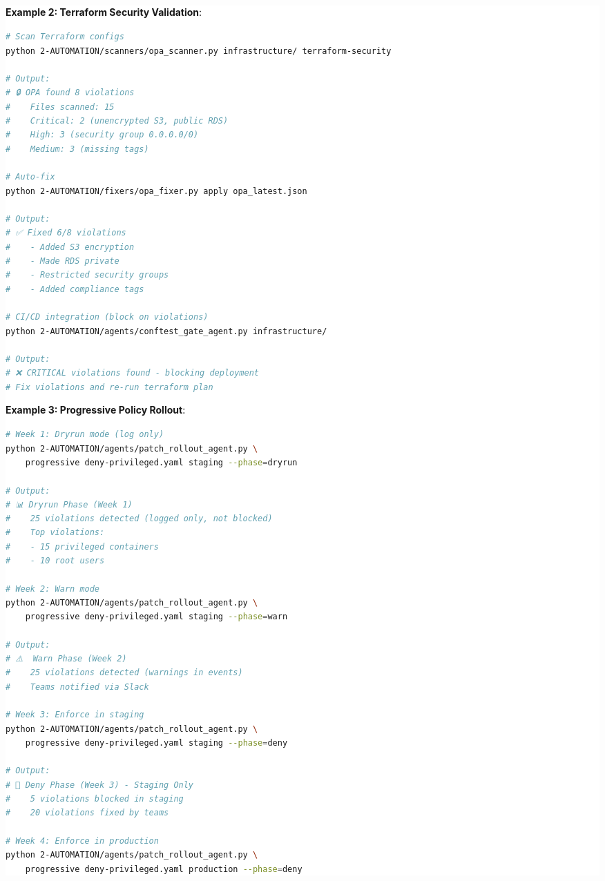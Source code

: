 **Example 2: Terraform Security Validation**:
```bash
# Scan Terraform configs
python 2-AUTOMATION/scanners/opa_scanner.py infrastructure/ terraform-security

# Output:
# 🔒 OPA found 8 violations
#    Files scanned: 15
#    Critical: 2 (unencrypted S3, public RDS)
#    High: 3 (security group 0.0.0.0/0)
#    Medium: 3 (missing tags)

# Auto-fix
python 2-AUTOMATION/fixers/opa_fixer.py apply opa_latest.json

# Output:
# ✅ Fixed 6/8 violations
#    - Added S3 encryption
#    - Made RDS private
#    - Restricted security groups
#    - Added compliance tags

# CI/CD integration (block on violations)
python 2-AUTOMATION/agents/conftest_gate_agent.py infrastructure/

# Output:
# ❌ CRITICAL violations found - blocking deployment
# Fix violations and re-run terraform plan
```

**Example 3: Progressive Policy Rollout**:
```bash
# Week 1: Dryrun mode (log only)
python 2-AUTOMATION/agents/patch_rollout_agent.py \
    progressive deny-privileged.yaml staging --phase=dryrun

# Output:
# 📊 Dryrun Phase (Week 1)
#    25 violations detected (logged only, not blocked)
#    Top violations:
#    - 15 privileged containers
#    - 10 root users

# Week 2: Warn mode
python 2-AUTOMATION/agents/patch_rollout_agent.py \
    progressive deny-privileged.yaml staging --phase=warn

# Output:
# ⚠️  Warn Phase (Week 2)
#    25 violations detected (warnings in events)
#    Teams notified via Slack

# Week 3: Enforce in staging
python 2-AUTOMATION/agents/patch_rollout_agent.py \
    progressive deny-privileged.yaml staging --phase=deny

# Output:
# 🛑 Deny Phase (Week 3) - Staging Only
#    5 violations blocked in staging
#    20 violations fixed by teams

# Week 4: Enforce in production
python 2-AUTOMATION/agents/patch_rollout_agent.py \
    progressive deny-privileged.yaml production --phase=deny

```